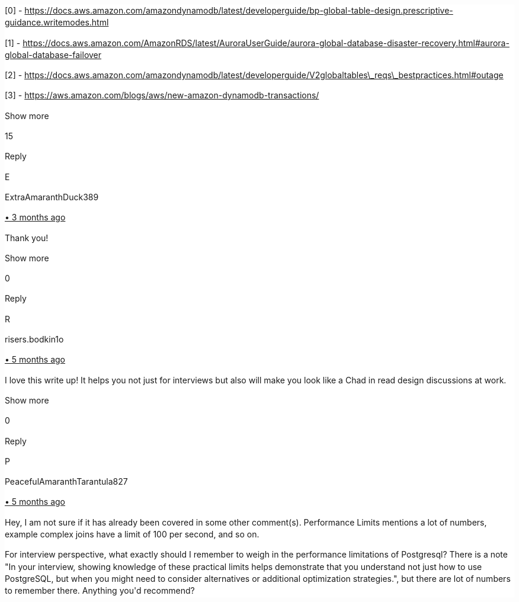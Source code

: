 \[0\] - https://docs.aws.amazon.com/amazondynamodb/latest/developerguide/bp-global-table-design.prescriptive-guidance.writemodes.html

\[1\] - https://docs.aws.amazon.com/AmazonRDS/latest/AuroraUserGuide/aurora-global-database-disaster-recovery.html#aurora-global-database-failover

\[2\] - https://docs.aws.amazon.com/amazondynamodb/latest/developerguide/V2globaltables\_reqs\_bestpractices.html#outage

\[3\] - https://aws.amazon.com/blogs/aws/new-amazon-dynamodb-transactions/

Show more

15

Reply

E

ExtraAmaranthDuck389

[• 3 months ago](https://www.hellointerview.com/learn/system-design/deep-dives/postgres#comment-cmauli2yo02k7ad081ef9zj7g)

Thank you!

Show more

0

Reply

R

risers.bodkin1o

[• 5 months ago](https://www.hellointerview.com/learn/system-design/deep-dives/postgres#comment-cm8hlqgrn01k3p0hf5b5jn6c2)

I love this write up! It helps you not just for interviews but also will make you look like a Chad in read design discussions at work.

Show more

0

Reply

P

PeacefulAmaranthTarantula827

[• 5 months ago](https://www.hellointerview.com/learn/system-design/deep-dives/postgres#comment-cm8kpn7gb00kgvgc7zvzlu3d2)

Hey, I am not sure if it has already been covered in some other comment(s). Performance Limits mentions a lot of numbers, example complex joins have a limit of 100 per second, and so on.

For interview perspective, what exactly should I remember to weigh in the performance limitations of Postgresql? There is a note "In your interview, showing knowledge of these practical limits helps demonstrate that you understand not just how to use PostgreSQL, but when you might need to consider alternatives or additional optimization strategies.", but there are lot of numbers to remember there. Anything you'd recommend?
